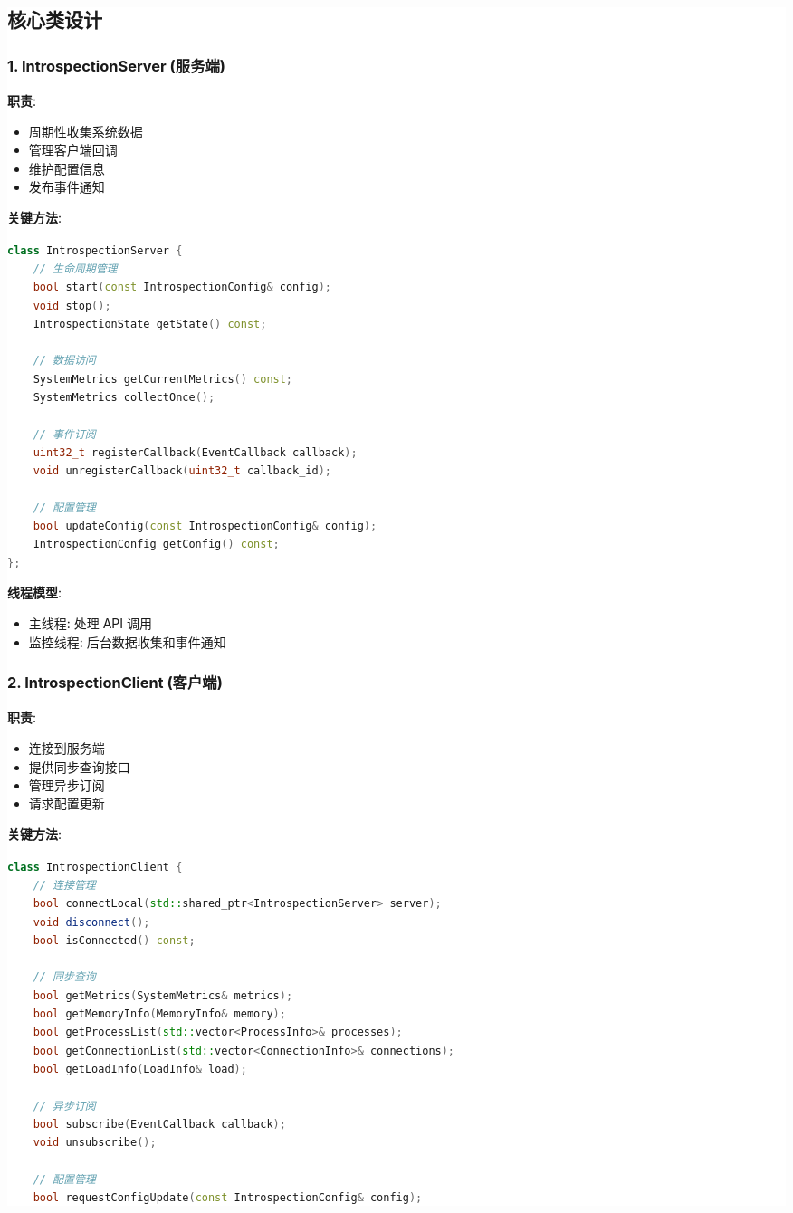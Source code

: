 ## 核心类设计

### 1. IntrospectionServer (服务端)

**职责**:
- 周期性收集系统数据
- 管理客户端回调
- 维护配置信息
- 发布事件通知

**关键方法**:
```cpp
class IntrospectionServer {
    // 生命周期管理
    bool start(const IntrospectionConfig& config);
    void stop();
    IntrospectionState getState() const;
    
    // 数据访问
    SystemMetrics getCurrentMetrics() const;
    SystemMetrics collectOnce();
    
    // 事件订阅
    uint32_t registerCallback(EventCallback callback);
    void unregisterCallback(uint32_t callback_id);
    
    // 配置管理
    bool updateConfig(const IntrospectionConfig& config);
    IntrospectionConfig getConfig() const;
};
```

**线程模型**:
- 主线程: 处理 API 调用
- 监控线程: 后台数据收集和事件通知

### 2. IntrospectionClient (客户端)

**职责**:
- 连接到服务端
- 提供同步查询接口
- 管理异步订阅
- 请求配置更新

**关键方法**:
```cpp
class IntrospectionClient {
    // 连接管理
    bool connectLocal(std::shared_ptr<IntrospectionServer> server);
    void disconnect();
    bool isConnected() const;
    
    // 同步查询
    bool getMetrics(SystemMetrics& metrics);
    bool getMemoryInfo(MemoryInfo& memory);
    bool getProcessList(std::vector<ProcessInfo>& processes);
    bool getConnectionList(std::vector<ConnectionInfo>& connections);
    bool getLoadInfo(LoadInfo& load);
    
    // 异步订阅
    bool subscribe(EventCallback callback);
    void unsubscribe();
    
    // 配置管理
    bool requestConfigUpdate(const IntrospectionConfig& config);
```